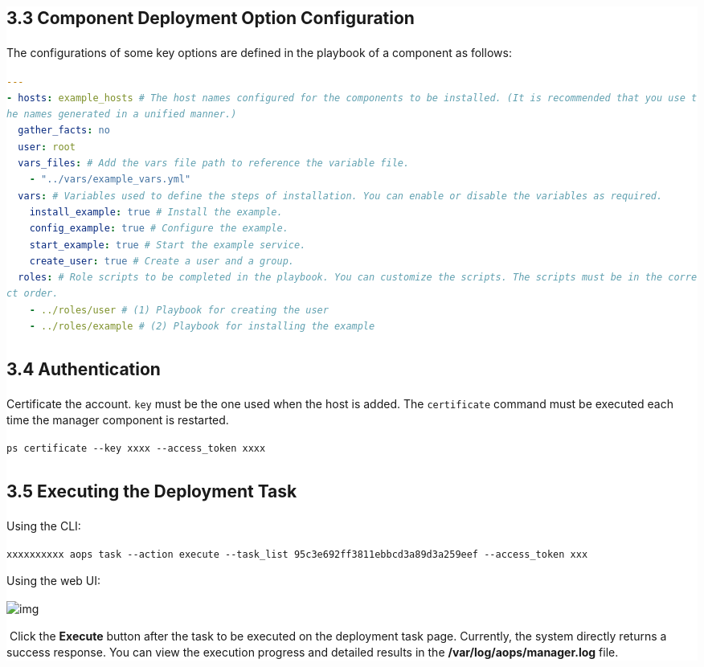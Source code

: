 ## 3.3 Component Deployment Option Configuration

The configurations of some key options are defined in the playbook of a component as follows:

```yaml
---
- hosts: example_hosts # The host names configured for the components to be installed. (It is recommended that you use the names generated in a unified manner.)
  gather_facts: no
  user: root
  vars_files: # Add the vars file path to reference the variable file.
    - "../vars/example_vars.yml"
  vars: # Variables used to define the steps of installation. You can enable or disable the variables as required.
    install_example: true # Install the example.
    config_example: true # Configure the example.
    start_example: true # Start the example service.
    create_user: true # Create a user and a group.
  roles: # Role scripts to be completed in the playbook. You can customize the scripts. The scripts must be in the correct order.
    - ../roles/user # (1) Playbook for creating the user
    - ../roles/example # (2) Playbook for installing the example
```

## 3.4 Authentication

Certificate the account. `key` must be the one used when the host is added. The `certificate` command must be executed each time the manager component is restarted.

```shell
ps certificate --key xxxx --access_token xxxx
```

## 3.5 Executing the Deployment Task

Using the CLI:

```shell
xxxxxxxxxx aops task --action execute --task_list 95c3e692ff3811ebbcd3a89d3a259eef --access_token xxx
```

Using the web UI:

![img](./figures/deploy.PNG)

​   Click the **Execute** button after the task to be executed on the deployment task page. Currently, the system directly returns a success response. You can view the execution progress and detailed results in the **/var/log/aops/manager.log** file.
